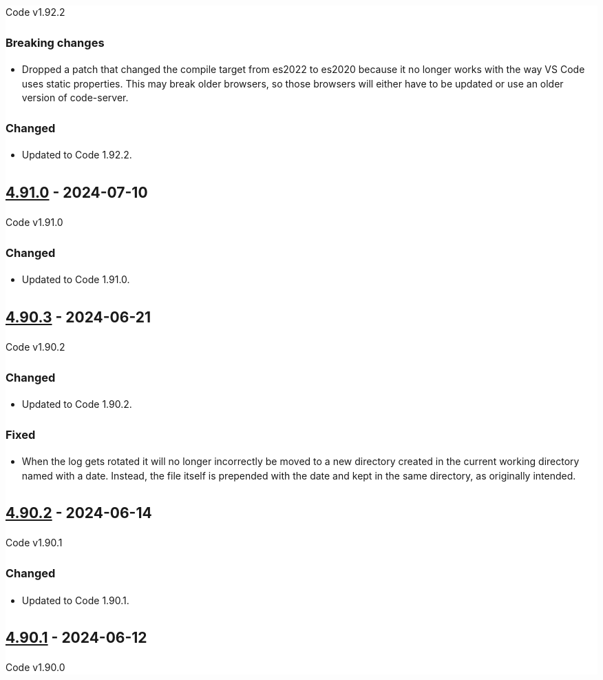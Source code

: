 Code v1.92.2

### Breaking changes

- Dropped a patch that changed the compile target from es2022 to es2020 because
  it no longer works with the way VS Code uses static properties. This may break
  older browsers, so those browsers will either have to be updated or use an
  older version of code-server.

### Changed

- Updated to Code 1.92.2.

## [4.91.0](https://github.com/coder/code-server/releases/tag/v4.91.0) - 2024-07-10

Code v1.91.0

### Changed

- Updated to Code 1.91.0.

## [4.90.3](https://github.com/coder/code-server/releases/tag/v4.90.3) - 2024-06-21

Code v1.90.2

### Changed

- Updated to Code 1.90.2.

### Fixed

- When the log gets rotated it will no longer incorrectly be moved to a new
  directory created in the current working directory named with a date.
  Instead, the file itself is prepended with the date and kept in the same
  directory, as originally intended.

## [4.90.2](https://github.com/coder/code-server/releases/tag/v4.90.2) - 2024-06-14

Code v1.90.1

### Changed

- Updated to Code 1.90.1.

## [4.90.1](https://github.com/coder/code-server/releases/tag/v4.90.1) - 2024-06-12

Code v1.90.0
